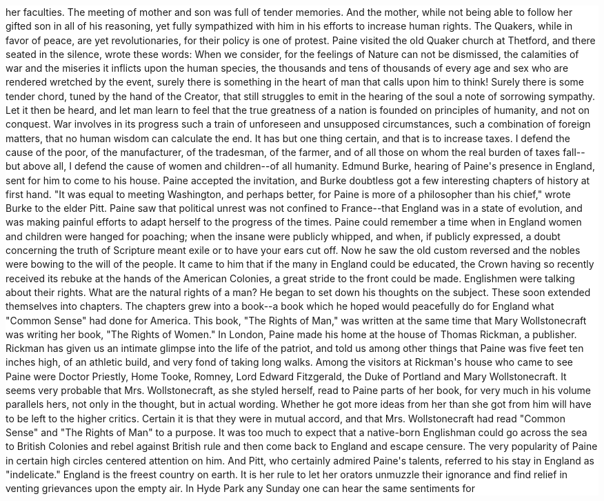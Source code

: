    her faculties. The meeting of mother and son was full of tender memories.
   And the mother, while not being able to follow her gifted son in all of
   his reasoning, yet fully sympathized with him in his efforts to increase
   human rights. The Quakers, while in favor of peace, are yet
   revolutionaries, for their policy is one of protest.
   Paine visited the old Quaker church at Thetford, and there seated in the
   silence, wrote these words:
   When we consider, for the feelings of Nature can not be dismissed, the
   calamities of war and the miseries it inflicts upon the human species, the
   thousands and tens of thousands of every age and sex who are rendered
   wretched by the event, surely there is something in the heart of man that
   calls upon him to think! Surely there is some tender chord, tuned by the
   hand of the Creator, that still struggles to emit in the hearing of the
   soul a note of sorrowing sympathy. Let it then be heard, and let man learn
   to feel that the true greatness of a nation is founded on principles of
   humanity, and not on conquest. War involves in its progress such a train
   of unforeseen and unsupposed circumstances, such a combination of foreign
   matters, that no human wisdom can calculate the end. It has but one thing
   certain, and that is to increase taxes. I defend the cause of the poor, of
   the manufacturer, of the tradesman, of the farmer, and of all those on
   whom the real burden of taxes fall--but above all, I defend the cause of
   women and children--of all humanity.
   Edmund Burke, hearing of Paine's presence in England, sent for him to come
   to his house. Paine accepted the invitation, and Burke doubtless got a few
   interesting chapters of history at first hand. "It was equal to meeting
   Washington, and perhaps better, for Paine is more of a philosopher than
   his chief," wrote Burke to the elder Pitt.
   Paine saw that political unrest was not confined to France--that England
   was in a state of evolution, and was making painful efforts to adapt
   herself to the progress of the times. Paine could remember a time when in
   England women and children were hanged for poaching; when the insane were
   publicly whipped, and when, if publicly expressed, a doubt concerning the
   truth of Scripture meant exile or to have your ears cut off.
   Now he saw the old custom reversed and the nobles were bowing to the will
   of the people. It came to him that if the many in England could be
   educated, the Crown having so recently received its rebuke at the hands of
   the American Colonies, a great stride to the front could be made.
   Englishmen were talking about their rights. What are the natural rights of
   a man? He began to set down his thoughts on the subject. These soon
   extended themselves into chapters. The chapters grew into a book--a book
   which he hoped would peacefully do for England what "Common Sense" had
   done for America. This book, "The Rights of Man," was written at the same
   time that Mary Wollstonecraft was writing her book, "The Rights of Women."
   In London, Paine made his home at the house of Thomas Rickman, a
   publisher. Rickman has given us an intimate glimpse into the life of the
   patriot, and told us among other things that Paine was five feet ten
   inches high, of an athletic build, and very fond of taking long walks.
   Among the visitors at Rickman's house who came to see Paine were Doctor
   Priestly, Home Tooke, Romney, Lord Edward Fitzgerald, the Duke of Portland
   and Mary Wollstonecraft. It seems very probable that Mrs. Wollstonecraft,
   as she styled herself, read to Paine parts of her book, for very much in
   his volume parallels hers, not only in the thought, but in actual wording.
   Whether he got more ideas from her than she got from him will have to be
   left to the higher critics. Certain it is that they were in mutual accord,
   and that Mrs. Wollstonecraft had read "Common Sense" and "The Rights of
   Man" to a purpose.
   It was too much to expect that a native-born Englishman could go across
   the sea to British Colonies and rebel against British rule and then come
   back to England and escape censure. The very popularity of Paine in
   certain high circles centered attention on him. And Pitt, who certainly
   admired Paine's talents, referred to his stay in England as "indelicate."
   England is the freest country on earth. It is her rule to let her orators
   unmuzzle their ignorance and find relief in venting grievances upon the
   empty air. In Hyde Park any Sunday one can hear the same sentiments for